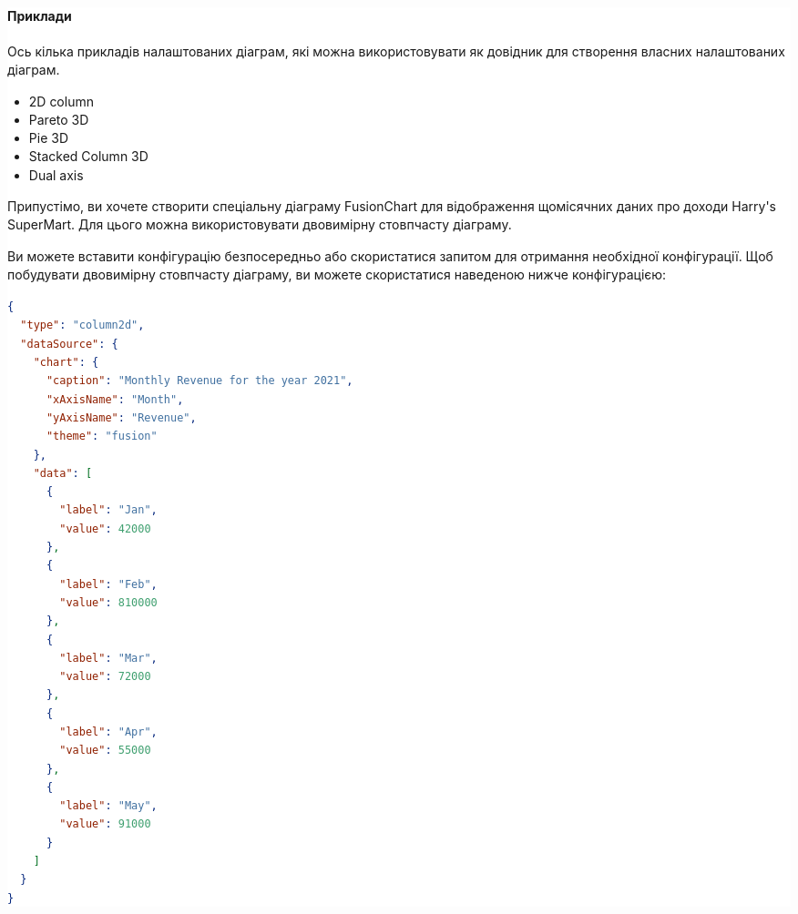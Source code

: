 #### Приклади

Ось кілька прикладів налаштованих діаграм, які можна використовувати як довідник для створення власних налаштованих діаграм.

- 2D column 
- Pareto 3D
- Pie 3D
- Stacked Column 3D
- Dual axis

Припустімо, ви хочете створити спеціальну діаграму FusionChart для відображення щомісячних даних про доходи Harry's SuperMart. Для цього можна використовувати двовимірну стовпчасту діаграму.

Ви можете вставити конфігурацію безпосередньо або скористатися запитом для отримання необхідної конфігурації. Щоб побудувати двовимірну стовпчасту діаграму, ви можете скористатися наведеною нижче конфігурацією:

```json
{
  "type": "column2d",
  "dataSource": {
    "chart": {
      "caption": "Monthly Revenue for the year 2021",
      "xAxisName": "Month",
      "yAxisName": "Revenue",
      "theme": "fusion"
    },
    "data": [
      {
        "label": "Jan",
        "value": 42000
      },
      {
        "label": "Feb",
        "value": 810000
      },
      {
        "label": "Mar",
        "value": 72000
      },
      {
        "label": "Apr",
        "value": 55000
      },
      {
        "label": "May",
        "value": 91000
      }
    ]
  }
}
```
